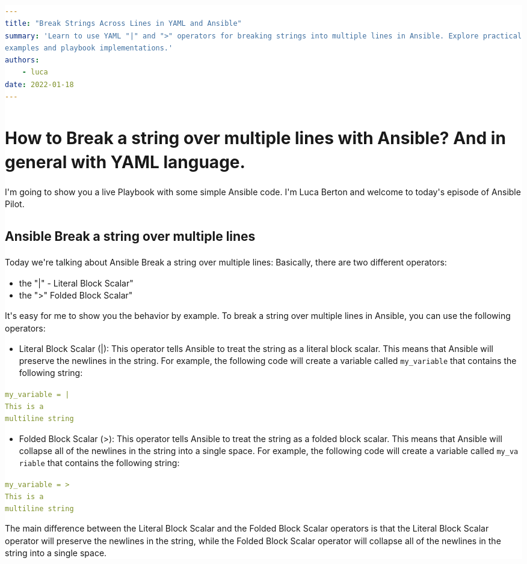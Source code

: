 ```yaml
---
title: "Break Strings Across Lines in YAML and Ansible"
summary: 'Learn to use YAML "|" and ">" operators for breaking strings into multiple lines in Ansible. Explore practical examples and playbook implementations.'
authors:
    - luca
date: 2022-01-18
---
```


# How to Break a string over multiple lines with Ansible? And in general with YAML language.

I'm going to show you a live Playbook with some simple Ansible code.
I'm Luca Berton and welcome to today's episode of Ansible Pilot.

<iframe width="560" height="315"
src="https://www.youtube.com/embed/w5RwmYN8PBo"
frameborder="0" allowfullscreen>
</iframe>

## Ansible Break a string over multiple lines

Today we're talking about Ansible Break a string over multiple lines:
Basically, there are two different operators:
- the "|" - Literal Block Scalar"
- the ">" Folded Block Scalar"

It's easy for me to show you the behavior by example.
To break a string over multiple lines in Ansible, you can use the following operators:

- Literal Block Scalar (|): This operator tells Ansible to treat the string as a literal block scalar. This means that Ansible will preserve the newlines in the string. For example, the following code will create a variable called `my_variable` that contains the following string:

```yaml
my_variable = |
This is a
multiline string
```
- Folded Block Scalar (>): This operator tells Ansible to treat the string as a folded block scalar. This means that Ansible will collapse all of the newlines in the string into a single space. For example, the following code will create a variable called `my_variable` that contains the following string:

```yaml
my_variable = >
This is a
multiline string
```

The main difference between the Literal Block Scalar and the Folded Block Scalar operators is that the Literal Block Scalar operator will preserve the newlines in the string, while the Folded Block Scalar operator will collapse all of the newlines in the string into a single space.
